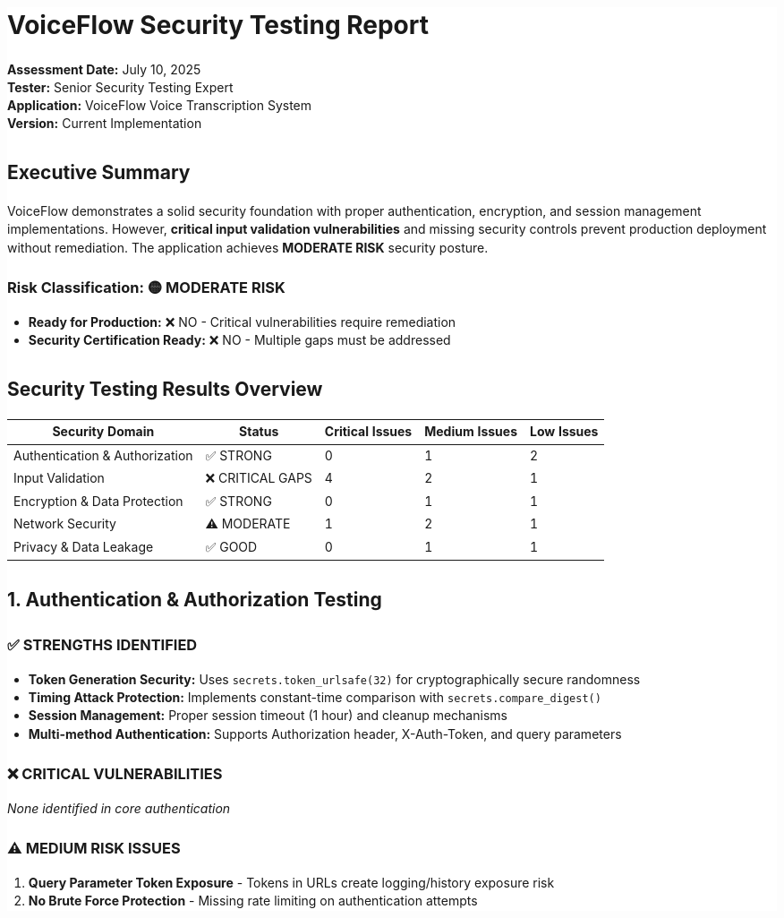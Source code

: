 # VoiceFlow Security Testing Report

**Assessment Date:** July 10, 2025  
**Tester:** Senior Security Testing Expert  
**Application:** VoiceFlow Voice Transcription System  
**Version:** Current Implementation  

## Executive Summary

VoiceFlow demonstrates a solid security foundation with proper authentication, encryption, and session management implementations. However, **critical input validation vulnerabilities** and missing security controls prevent production deployment without remediation. The application achieves **MODERATE RISK** security posture.

### Risk Classification: 🟡 MODERATE RISK
- **Ready for Production:** ❌ NO - Critical vulnerabilities require remediation
- **Security Certification Ready:** ❌ NO - Multiple gaps must be addressed

## Security Testing Results Overview

| Security Domain | Status | Critical Issues | Medium Issues | Low Issues |
|-----------------|--------|-----------------|---------------|------------|
| Authentication & Authorization | ✅ STRONG | 0 | 1 | 2 |
| Input Validation | ❌ CRITICAL GAPS | 4 | 2 | 1 |
| Encryption & Data Protection | ✅ STRONG | 0 | 1 | 1 |
| Network Security | ⚠️ MODERATE | 1 | 2 | 1 |
| Privacy & Data Leakage | ✅ GOOD | 0 | 1 | 1 |

## 1. Authentication & Authorization Testing

### ✅ STRENGTHS IDENTIFIED
- **Token Generation Security:** Uses `secrets.token_urlsafe(32)` for cryptographically secure randomness
- **Timing Attack Protection:** Implements constant-time comparison with `secrets.compare_digest()`
- **Session Management:** Proper session timeout (1 hour) and cleanup mechanisms
- **Multi-method Authentication:** Supports Authorization header, X-Auth-Token, and query parameters

### ❌ CRITICAL VULNERABILITIES
*None identified in core authentication*

### ⚠️ MEDIUM RISK ISSUES
1. **Query Parameter Token Exposure** - Tokens in URLs create logging/history exposure risk
2. **No Brute Force Protection** - Missing rate limiting on authentication attempts
